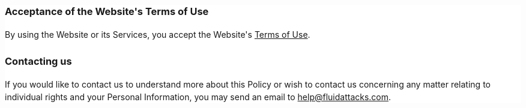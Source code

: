 ### Acceptance of the Website's Terms of Use

By using the Website or its Services,
you accept the Website's [Terms of Use](../terms-use/).

### Contacting us

If you would like to contact us to understand more about this Policy or
wish to contact us concerning any matter relating to individual rights
and your Personal Information,
you may send an email to help@fluidattacks.com.
